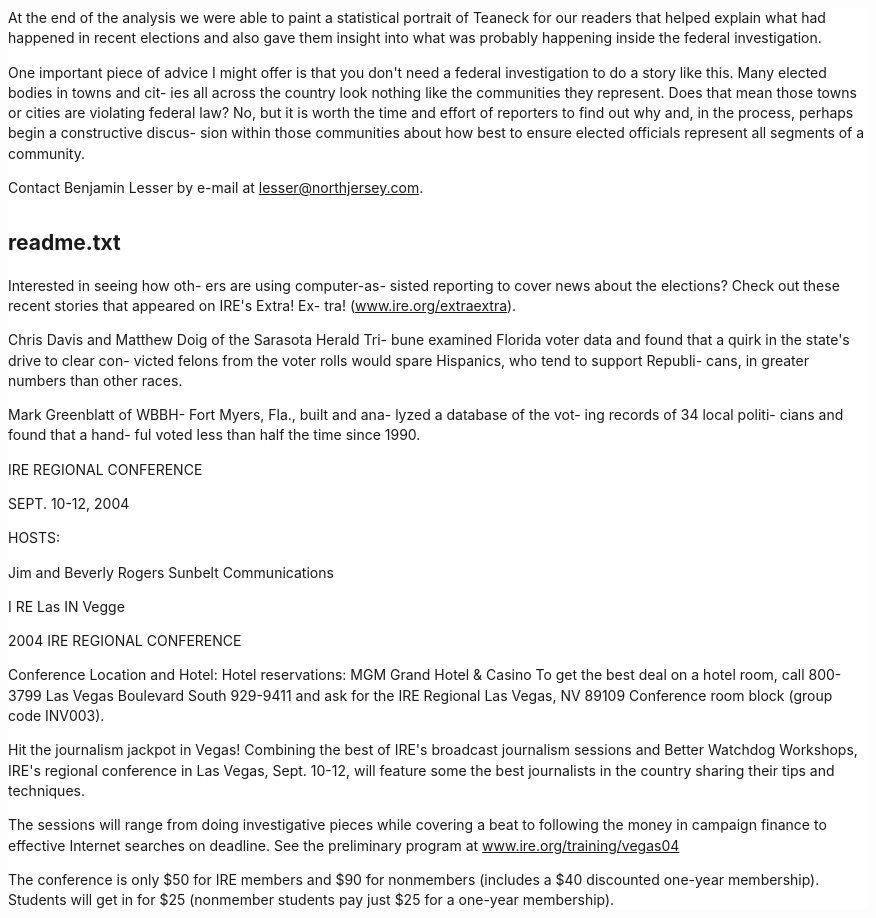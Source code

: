 At the end of the analysis we were able to paint a statistical portrait of Teaneck for our readers that helped explain what had happened in recent elections and also gave them insight into what was probably happening inside the federal investigation. 

One important piece of advice I might offer is that you don't need a federal investigation to do a story like this. Many elected bodies in towns and cit- ies all across the country look nothing like the communities they represent. Does that mean those towns or cities are violating federal law? No, but it is worth the time and effort of reporters to find out why and, in the process, perhaps begin a constructive discus- sion within those communities about how best to ensure elected officials represent all segments of a community. 

Contact Benjamin Lesser by e-mail at lesser@northjersey.com. 

## readme.txt 

Interested in seeing how oth- ers are using computer-as- sisted reporting to cover news about the elections? Check out these recent stories that appeared on IRE's Extra! Ex- tra! (www.ire.org/extraextra). 

Chris Davis and Matthew Doig of the Sarasota Herald Tri- bune examined Florida voter data and found that a quirk in the state's drive to clear con- victed felons from the voter rolls would spare Hispanics, who tend to support Republi- cans, in greater numbers than other races. 

Mark Greenblatt of WBBH- Fort Myers, Fla., built and ana- lyzed a database of the vot- ing records of 34 local politi- cians and found that a hand- ful voted less than half the time since 1990. 

IRE REGIONAL CONFERENCE 

SEPT. 10-12, 2004

HOSTS:

Jim and Beverly Rogers
 Sunbelt Communications

I
RE
 Las IN Vegge

2004 IRE REGIONAL CONFERENCE


Conference Location and Hotel: Hotel reservations: MGM Grand Hotel & Casino To get the best deal on a hotel room, call 800- 3799 Las Vegas Boulevard South 929-9411 and ask for the IRE Regional Las Vegas, NV 89109 Conference room block (group code INV003). 

Hit the journalism jackpot in Vegas! Combining the best of IRE's broadcast journalism sessions and Better Watchdog Workshops, IRE's regional conference in Las Vegas, Sept. 10-12, will feature some the best journalists in the country sharing their tips and techniques. 

The sessions will range from doing investigative pieces while covering a beat to following the money in campaign finance to effective Internet searches on deadline. See the preliminary program at www.ire.org/training/vegas04 

The conference is only $50 for IRE members and $90 for nonmembers (includes a $40 discounted one-year membership). Students will get in for $25 (nonmember students pay just $25 for a one-year membership). 
